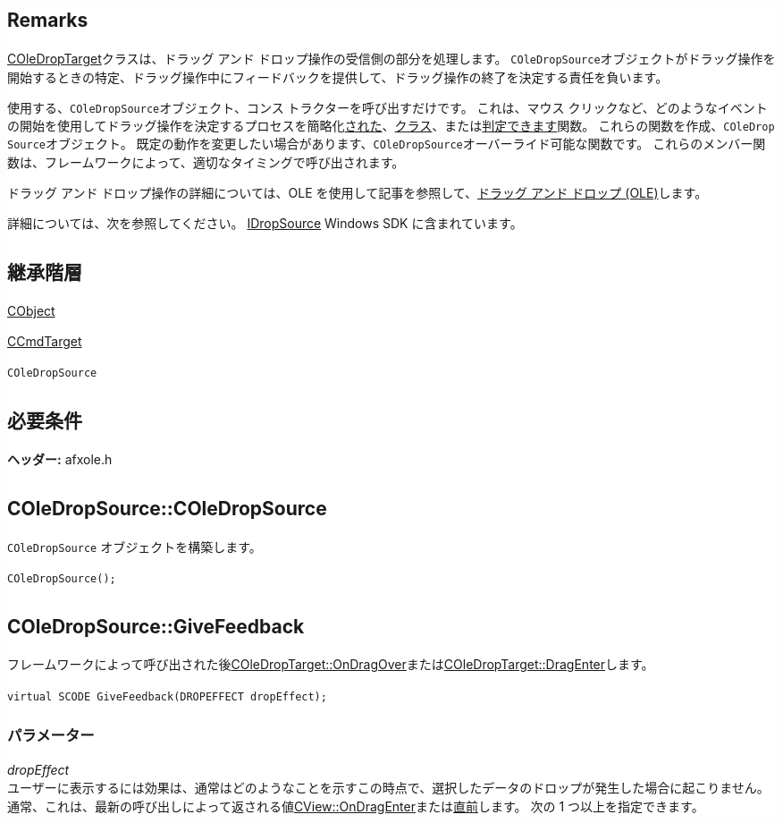 ## <a name="remarks"></a>Remarks

[COleDropTarget](../../mfc/reference/coledroptarget-class.md)クラスは、ドラッグ アンド ドロップ操作の受信側の部分を処理します。 `COleDropSource`オブジェクトがドラッグ操作を開始するときの特定、ドラッグ操作中にフィードバックを提供して、ドラッグ操作の終了を決定する責任を負います。

使用する、`COleDropSource`オブジェクト、コンス トラクターを呼び出すだけです。 これは、マウス クリックなど、どのようなイベントの開始を使用してドラッグ操作を決定するプロセスを簡略化[された](../../mfc/reference/coledatasource-class.md#dodragdrop)、[クラス](../../mfc/reference/coleclientitem-class.md#dodragdrop)、または[判定できます](../../mfc/reference/coleserveritem-class.md#dodragdrop)関数。 これらの関数を作成、`COleDropSource`オブジェクト。 既定の動作を変更したい場合があります、`COleDropSource`オーバーライド可能な関数です。 これらのメンバー関数は、フレームワークによって、適切なタイミングで呼び出されます。

ドラッグ アンド ドロップ操作の詳細については、OLE を使用して記事を参照して、[ドラッグ アンド ドロップ (OLE)](../../mfc/drag-and-drop-ole.md)します。

詳細については、次を参照してください。 [IDropSource](/windows/desktop/api/oleidl/nn-oleidl-idropsource) Windows SDK に含まれています。

## <a name="inheritance-hierarchy"></a>継承階層

[CObject](../../mfc/reference/cobject-class.md)

[CCmdTarget](../../mfc/reference/ccmdtarget-class.md)

`COleDropSource`

## <a name="requirements"></a>必要条件

**ヘッダー:** afxole.h

##  <a name="coledropsource"></a>  COleDropSource::COleDropSource

`COleDropSource` オブジェクトを構築します。

```
COleDropSource();
```

##  <a name="givefeedback"></a>  COleDropSource::GiveFeedback

フレームワークによって呼び出された後[COleDropTarget::OnDragOver](../../mfc/reference/coledroptarget-class.md#ondragover)または[COleDropTarget::DragEnter](../../mfc/reference/coledroptarget-class.md#ondragenter)します。

```
virtual SCODE GiveFeedback(DROPEFFECT dropEffect);
```

### <a name="parameters"></a>パラメーター

*dropEffect*<br/>
ユーザーに表示するには効果は、通常はどのようなことを示すこの時点で、選択したデータのドロップが発生した場合に起こりません。 通常、これは、最新の呼び出しによって返される値[CView::OnDragEnter](../../mfc/reference/cview-class.md#ondragenter)または[直前](../../mfc/reference/cview-class.md#ondragover)します。 次の 1 つ以上を指定できます。
